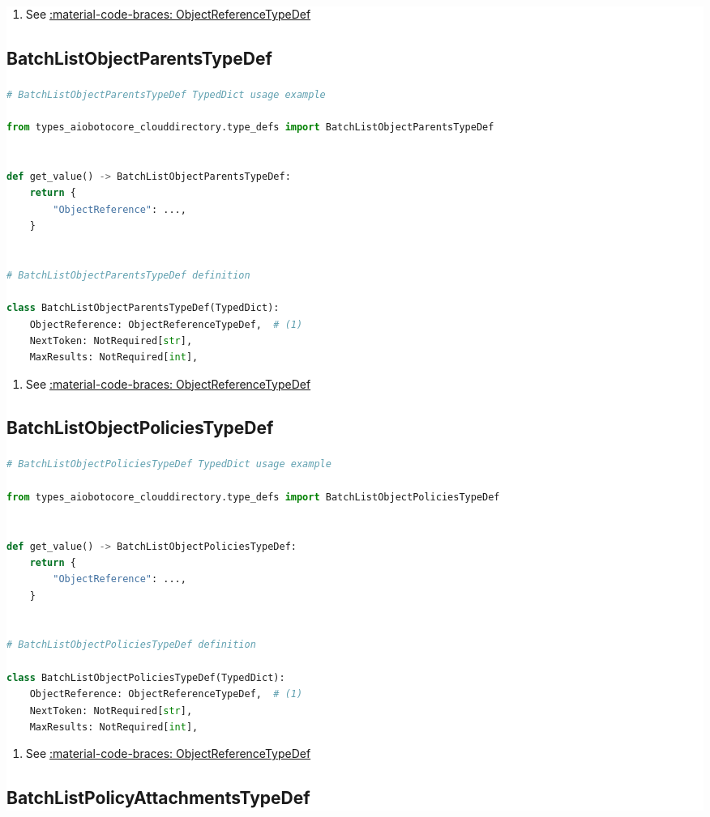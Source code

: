 1. See [:material-code-braces: ObjectReferenceTypeDef](./type_defs.md#objectreferencetypedef)

## BatchListObjectParentsTypeDef

```python
# BatchListObjectParentsTypeDef TypedDict usage example

from types_aiobotocore_clouddirectory.type_defs import BatchListObjectParentsTypeDef


def get_value() -> BatchListObjectParentsTypeDef:
    return {
        "ObjectReference": ...,
    }


# BatchListObjectParentsTypeDef definition

class BatchListObjectParentsTypeDef(TypedDict):
    ObjectReference: ObjectReferenceTypeDef,  # (1)
    NextToken: NotRequired[str],
    MaxResults: NotRequired[int],
```

1. See [:material-code-braces: ObjectReferenceTypeDef](./type_defs.md#objectreferencetypedef)

## BatchListObjectPoliciesTypeDef

```python
# BatchListObjectPoliciesTypeDef TypedDict usage example

from types_aiobotocore_clouddirectory.type_defs import BatchListObjectPoliciesTypeDef


def get_value() -> BatchListObjectPoliciesTypeDef:
    return {
        "ObjectReference": ...,
    }


# BatchListObjectPoliciesTypeDef definition

class BatchListObjectPoliciesTypeDef(TypedDict):
    ObjectReference: ObjectReferenceTypeDef,  # (1)
    NextToken: NotRequired[str],
    MaxResults: NotRequired[int],
```

1. See [:material-code-braces: ObjectReferenceTypeDef](./type_defs.md#objectreferencetypedef)

## BatchListPolicyAttachmentsTypeDef
